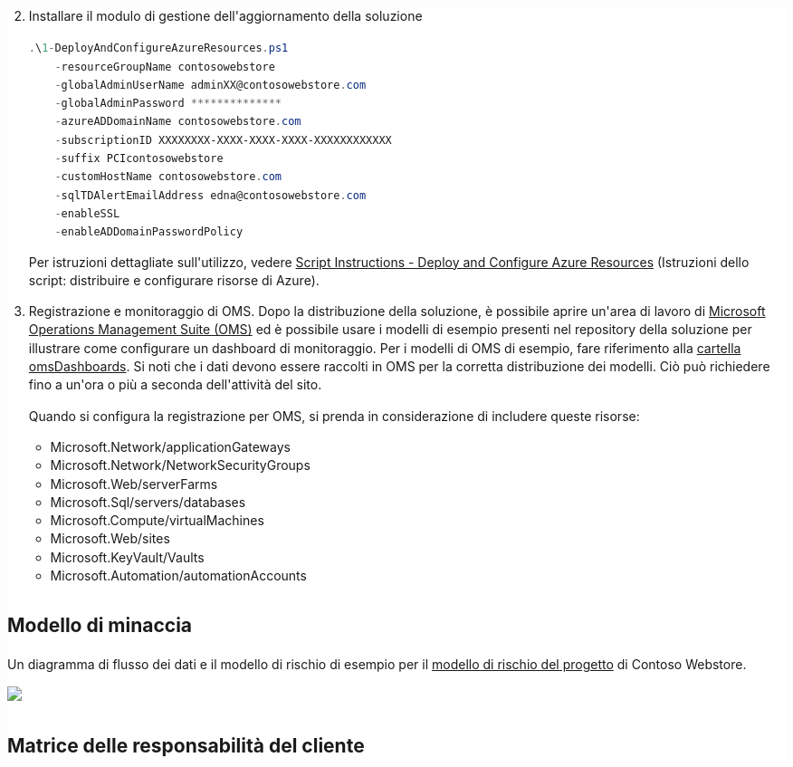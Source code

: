 2. Installare il modulo di gestione dell'aggiornamento della soluzione 
 
    ```powershell
    .\1-DeployAndConfigureAzureResources.ps1 
        -resourceGroupName contosowebstore
        -globalAdminUserName adminXX@contosowebstore.com 
        -globalAdminPassword **************
        -azureADDomainName contosowebstore.com 
        -subscriptionID XXXXXXXX-XXXX-XXXX-XXXX-XXXXXXXXXXXX 
        -suffix PCIcontosowebstore
        -customHostName contosowebstore.com
        -sqlTDAlertEmailAddress edna@contosowebstore.com 
        -enableSSL
        -enableADDomainPasswordPolicy 
    ```
    
    Per istruzioni dettagliate sull'utilizzo, vedere [Script Instructions - Deploy and Configure Azure Resources](https://github.com/Azure/pci-paas-webapp-ase-sqldb-appgateway-keyvault-oms/blob/master/1-DeployAndConfigureAzureResources.md) (Istruzioni dello script: distribuire e configurare risorse di Azure).
    
3. Registrazione e monitoraggio di OMS. Dopo la distribuzione della soluzione, è possibile aprire un'area di lavoro di [Microsoft Operations Management Suite (OMS)](/azure/operations-management-suite/operations-management-suite-overview) ed è possibile usare i modelli di esempio presenti nel repository della soluzione per illustrare come configurare un dashboard di monitoraggio. Per i modelli di OMS di esempio, fare riferimento alla [cartella omsDashboards](https://github.com/Azure/pci-paas-webapp-ase-sqldb-appgateway-keyvault-oms/blob/master/1-DeployAndConfigureAzureResources.md). Si noti che i dati devono essere raccolti in OMS per la corretta distribuzione dei modelli. Ciò può richiedere fino a un'ora o più a seconda dell'attività del sito.
 
    Quando si configura la registrazione per OMS, si prenda in considerazione di includere queste risorse:
 
    - Microsoft.Network/applicationGateways
    - Microsoft.Network/NetworkSecurityGroups
    - Microsoft.Web/serverFarms
    - Microsoft.Sql/servers/databases
    - Microsoft.Compute/virtualMachines
    - Microsoft.Web/sites
    - Microsoft.KeyVault/Vaults
    - Microsoft.Automation/automationAccounts
 

    
## <a name="threat-model"></a>Modello di minaccia

Un diagramma di flusso dei dati e il modello di rischio di esempio per il [modello di rischio del progetto](https://aka.ms/pciblueprintthreatmodel) di Contoso Webstore.

![](images/pci-threat-model.png)



## <a name="customer-responsibility-matrix"></a>Matrice delle responsabilità del cliente
